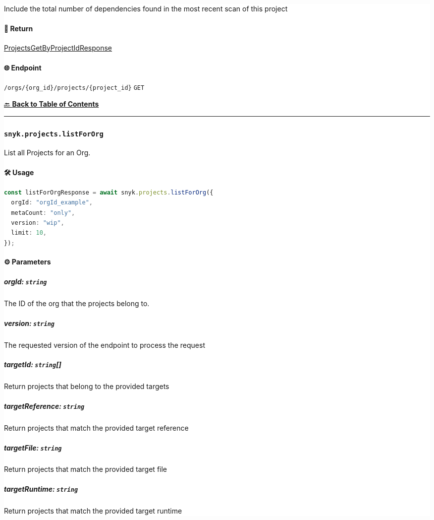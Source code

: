 Include the total number of dependencies found in the most recent scan of this project

#### 🔄 Return<a id="🔄-return"></a>

[ProjectsGetByProjectIdResponse](./models/projects-get-by-project-id-response.ts)

#### 🌐 Endpoint<a id="🌐-endpoint"></a>

`/orgs/{org_id}/projects/{project_id}` `GET`

[🔙 **Back to Table of Contents**](#table-of-contents)

---


### `snyk.projects.listForOrg`<a id="snykprojectslistfororg"></a>

List all Projects for an Org.

#### 🛠️ Usage<a id="🛠️-usage"></a>

```typescript
const listForOrgResponse = await snyk.projects.listForOrg({
  orgId: "orgId_example",
  metaCount: "only",
  version: "wip",
  limit: 10,
});
```

#### ⚙️ Parameters<a id="⚙️-parameters"></a>

##### orgId: `string`<a id="orgid-string"></a>

The ID of the org that the projects belong to.

##### version: `string`<a id="version-string"></a>

The requested version of the endpoint to process the request

##### targetId: `string`[]<a id="targetid-string"></a>

Return projects that belong to the provided targets

##### targetReference: `string`<a id="targetreference-string"></a>

Return projects that match the provided target reference

##### targetFile: `string`<a id="targetfile-string"></a>

Return projects that match the provided target file

##### targetRuntime: `string`<a id="targetruntime-string"></a>

Return projects that match the provided target runtime
